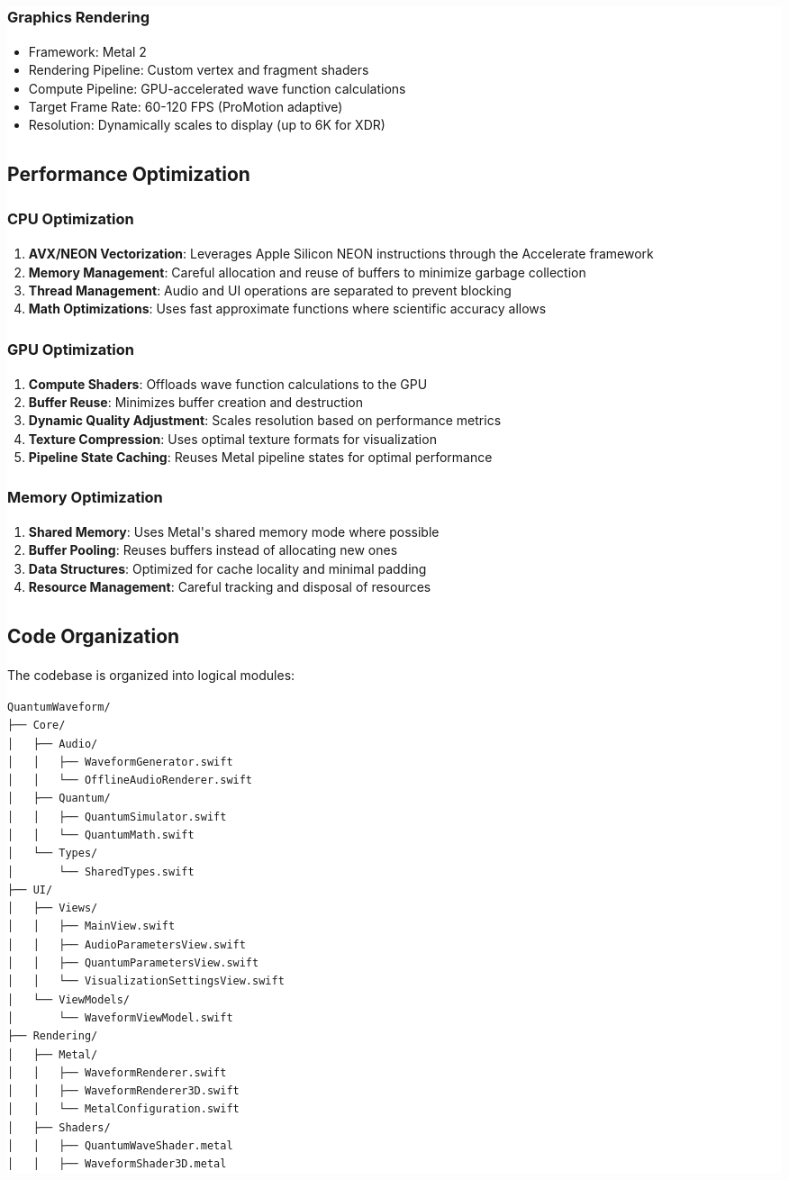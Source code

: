 ### Graphics Rendering

- Framework: Metal 2
- Rendering Pipeline: Custom vertex and fragment shaders
- Compute Pipeline: GPU-accelerated wave function calculations
- Target Frame Rate: 60-120 FPS (ProMotion adaptive)
- Resolution: Dynamically scales to display (up to 6K for XDR)

## Performance Optimization

### CPU Optimization

1. **AVX/NEON Vectorization**: Leverages Apple Silicon NEON instructions through the Accelerate framework
2. **Memory Management**: Careful allocation and reuse of buffers to minimize garbage collection
3. **Thread Management**: Audio and UI operations are separated to prevent blocking
4. **Math Optimizations**: Uses fast approximate functions where scientific accuracy allows

### GPU Optimization

1. **Compute Shaders**: Offloads wave function calculations to the GPU
2. **Buffer Reuse**: Minimizes buffer creation and destruction
3. **Dynamic Quality Adjustment**: Scales resolution based on performance metrics
4. **Texture Compression**: Uses optimal texture formats for visualization
5. **Pipeline State Caching**: Reuses Metal pipeline states for optimal performance

### Memory Optimization

1. **Shared Memory**: Uses Metal's shared memory mode where possible
2. **Buffer Pooling**: Reuses buffers instead of allocating new ones
3. **Data Structures**: Optimized for cache locality and minimal padding
4. **Resource Management**: Careful tracking and disposal of resources

## Code Organization

The codebase is organized into logical modules:

```
QuantumWaveform/
├── Core/
│   ├── Audio/
│   │   ├── WaveformGenerator.swift
│   │   └── OfflineAudioRenderer.swift
│   ├── Quantum/
│   │   ├── QuantumSimulator.swift
│   │   └── QuantumMath.swift
│   └── Types/
│       └── SharedTypes.swift
├── UI/
│   ├── Views/
│   │   ├── MainView.swift
│   │   ├── AudioParametersView.swift
│   │   ├── QuantumParametersView.swift
│   │   └── VisualizationSettingsView.swift
│   └── ViewModels/
│       └── WaveformViewModel.swift
├── Rendering/
│   ├── Metal/
│   │   ├── WaveformRenderer.swift
│   │   ├── WaveformRenderer3D.swift
│   │   └── MetalConfiguration.swift
│   ├── Shaders/
│   │   ├── QuantumWaveShader.metal
│   │   ├── WaveformShader3D.metal
```